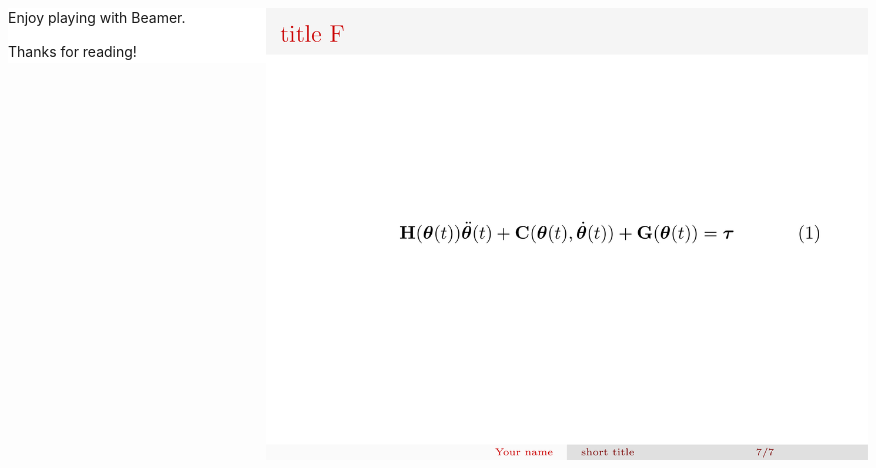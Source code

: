 <img src="/public/image/2017-02-22/example_2_7.png" width="70%" align="right"/>
</p>

Enjoy playing with Beamer.

Thanks for reading!
